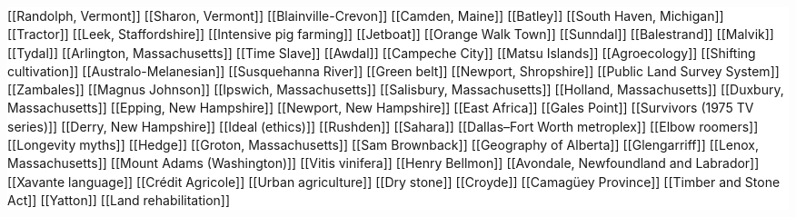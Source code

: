 [[Randolph, Vermont]]
[[Sharon, Vermont]]
[[Blainville-Crevon]]
[[Camden, Maine]]
[[Batley]]
[[South Haven, Michigan]]
[[Tractor]]
[[Leek, Staffordshire]]
[[Intensive pig farming]]
[[Jetboat]]
[[Orange Walk Town]]
[[Sunndal]]
[[Balestrand]]
[[Malvik]]
[[Tydal]]
[[Arlington, Massachusetts]]
[[Time Slave]]
[[Awdal]]
[[Campeche City]]
[[Matsu Islands]]
[[Agroecology]]
[[Shifting cultivation]]
[[Australo-Melanesian]]
[[Susquehanna River]]
[[Green belt]]
[[Newport, Shropshire]]
[[Public Land Survey System]]
[[Zambales]]
[[Magnus Johnson]]
[[Ipswich, Massachusetts]]
[[Salisbury, Massachusetts]]
[[Holland, Massachusetts]]
[[Duxbury, Massachusetts]]
[[Epping, New Hampshire]]
[[Newport, New Hampshire]]
[[East Africa]]
[[Gales Point]]
[[Survivors (1975 TV series)]]
[[Derry, New Hampshire]]
[[Ideal (ethics)]]
[[Rushden]]
[[Sahara]]
[[Dallas–Fort Worth metroplex]]
[[Elbow roomers]]
[[Longevity myths]]
[[Hedge]]
[[Groton, Massachusetts]]
[[Sam Brownback]]
[[Geography of Alberta]]
[[Glengarriff]]
[[Lenox, Massachusetts]]
[[Mount Adams (Washington)]]
[[Vitis vinifera]]
[[Henry Bellmon]]
[[Avondale, Newfoundland and Labrador]]
[[Xavante language]]
[[Crédit Agricole]]
[[Urban agriculture]]
[[Dry stone]]
[[Croyde]]
[[Camagüey Province]]
[[Timber and Stone Act]]
[[Yatton]]
[[Land rehabilitation]]